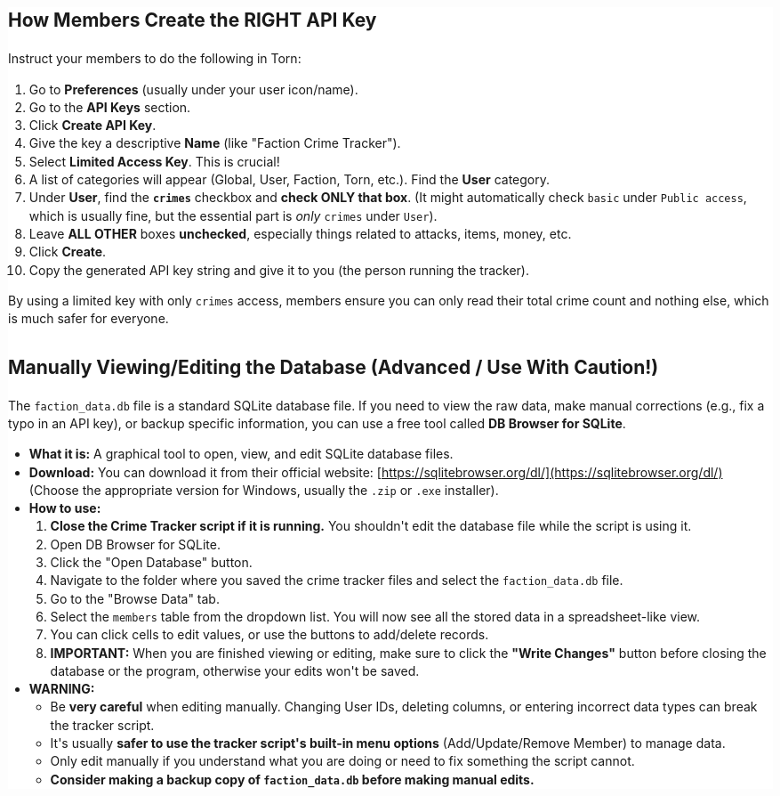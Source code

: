 ## How Members Create the RIGHT API Key

Instruct your members to do the following in Torn:

1.  Go to **Preferences** (usually under your user icon/name).
2.  Go to the **API Keys** section.
3.  Click **Create API Key**.
4.  Give the key a descriptive **Name** (like "Faction Crime Tracker").
5.  Select **Limited Access Key**. This is crucial!
6.  A list of categories will appear (Global, User, Faction, Torn, etc.). Find the **User** category.
7.  Under **User**, find the **`crimes`** checkbox and **check ONLY that box**. (It might automatically check `basic` under `Public access`, which is usually fine, but the essential part is *only* `crimes` under `User`).
8.  Leave **ALL OTHER** boxes **unchecked**, especially things related to attacks, items, money, etc.
9.  Click **Create**.
10. Copy the generated API key string and give it to you (the person running the tracker).

By using a limited key with only `crimes` access, members ensure you can only read their total crime count and nothing else, which is much safer for everyone.

## Manually Viewing/Editing the Database (Advanced / Use With Caution!)

The `faction_data.db` file is a standard SQLite database file. If you need to view the raw data, make manual corrections (e.g., fix a typo in an API key), or backup specific information, you can use a free tool called **DB Browser for SQLite**.

*   **What it is:** A graphical tool to open, view, and edit SQLite database files.
*   **Download:** You can download it from their official website: [https://sqlitebrowser.org/dl/](https://sqlitebrowser.org/dl/) (Choose the appropriate version for Windows, usually the `.zip` or `.exe` installer).
*   **How to use:**
    1.  **Close the Crime Tracker script if it is running.** You shouldn't edit the database file while the script is using it.
    2.  Open DB Browser for SQLite.
    3.  Click the "Open Database" button.
    4.  Navigate to the folder where you saved the crime tracker files and select the `faction_data.db` file.
    5.  Go to the "Browse Data" tab.
    6.  Select the `members` table from the dropdown list. You will now see all the stored data in a spreadsheet-like view.
    7.  You can click cells to edit values, or use the buttons to add/delete records.
    8.  **IMPORTANT:** When you are finished viewing or editing, make sure to click the **"Write Changes"** button before closing the database or the program, otherwise your edits won't be saved.
*   **WARNING:**
    *   Be **very careful** when editing manually. Changing User IDs, deleting columns, or entering incorrect data types can break the tracker script.
    *   It's usually **safer to use the tracker script's built-in menu options** (Add/Update/Remove Member) to manage data.
    *   Only edit manually if you understand what you are doing or need to fix something the script cannot.
    *   **Consider making a backup copy of `faction_data.db` before making manual edits.**

